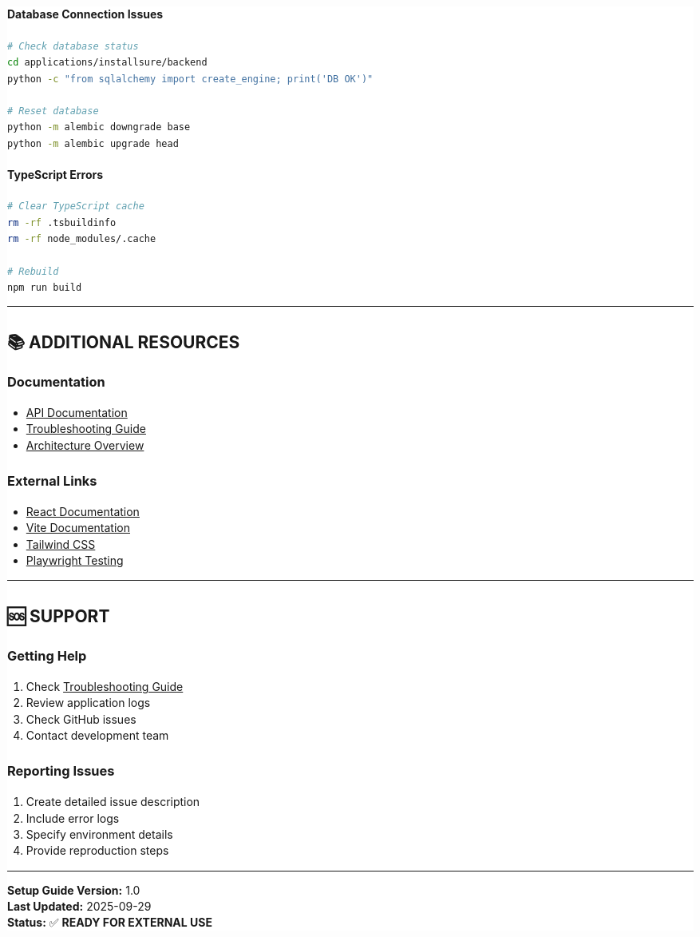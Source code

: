 #### **Database Connection Issues**
```bash
# Check database status
cd applications/installsure/backend
python -c "from sqlalchemy import create_engine; print('DB OK')"

# Reset database
python -m alembic downgrade base
python -m alembic upgrade head
```

#### **TypeScript Errors**
```bash
# Clear TypeScript cache
rm -rf .tsbuildinfo
rm -rf node_modules/.cache

# Rebuild
npm run build
```

---

## 📚 **ADDITIONAL RESOURCES**

### **Documentation**
- [API Documentation](API_DOCUMENTATION.md)
- [Troubleshooting Guide](TROUBLESHOOTING.md)
- [Architecture Overview](ARCHITECTURE.md)

### **External Links**
- [React Documentation](https://react.dev/)
- [Vite Documentation](https://vitejs.dev/)
- [Tailwind CSS](https://tailwindcss.com/)
- [Playwright Testing](https://playwright.dev/)

---

## 🆘 **SUPPORT**

### **Getting Help**
1. Check [Troubleshooting Guide](TROUBLESHOOTING.md)
2. Review application logs
3. Check GitHub issues
4. Contact development team

### **Reporting Issues**
1. Create detailed issue description
2. Include error logs
3. Specify environment details
4. Provide reproduction steps

---

**Setup Guide Version:** 1.0  
**Last Updated:** 2025-09-29  
**Status:** ✅ **READY FOR EXTERNAL USE**
